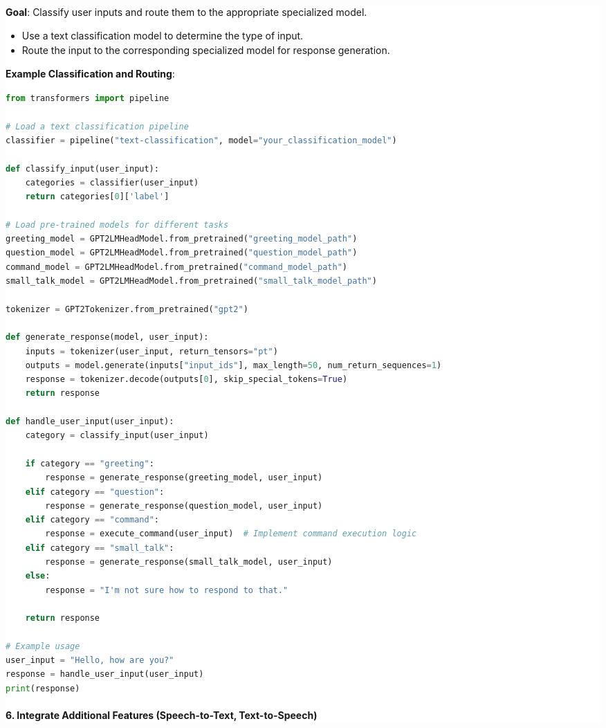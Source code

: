 **Goal**: Classify user inputs and route them to the appropriate specialized model.
- Use a text classification model to determine the type of input.
- Route the input to the corresponding specialized model for response generation.

**Example Classification and Routing**:
```python
from transformers import pipeline

# Load a text classification pipeline
classifier = pipeline("text-classification", model="your_classification_model")

def classify_input(user_input):
    categories = classifier(user_input)
    return categories[0]['label']

# Load pre-trained models for different tasks
greeting_model = GPT2LMHeadModel.from_pretrained("greeting_model_path")
question_model = GPT2LMHeadModel.from_pretrained("question_model_path")
command_model = GPT2LMHeadModel.from_pretrained("command_model_path")
small_talk_model = GPT2LMHeadModel.from_pretrained("small_talk_model_path")

tokenizer = GPT2Tokenizer.from_pretrained("gpt2")

def generate_response(model, user_input):
    inputs = tokenizer(user_input, return_tensors="pt")
    outputs = model.generate(inputs["input_ids"], max_length=50, num_return_sequences=1)
    response = tokenizer.decode(outputs[0], skip_special_tokens=True)
    return response

def handle_user_input(user_input):
    category = classify_input(user_input)
    
    if category == "greeting":
        response = generate_response(greeting_model, user_input)
    elif category == "question":
        response = generate_response(question_model, user_input)
    elif category == "command":
        response = execute_command(user_input)  # Implement command execution logic
    elif category == "small_talk":
        response = generate_response(small_talk_model, user_input)
    else:
        response = "I'm not sure how to respond to that."

    return response

# Example usage
user_input = "Hello, how are you?"
response = handle_user_input(user_input)
print(response)
```

#### 6. Integrate Additional Features (Speech-to-Text, Text-to-Speech)

